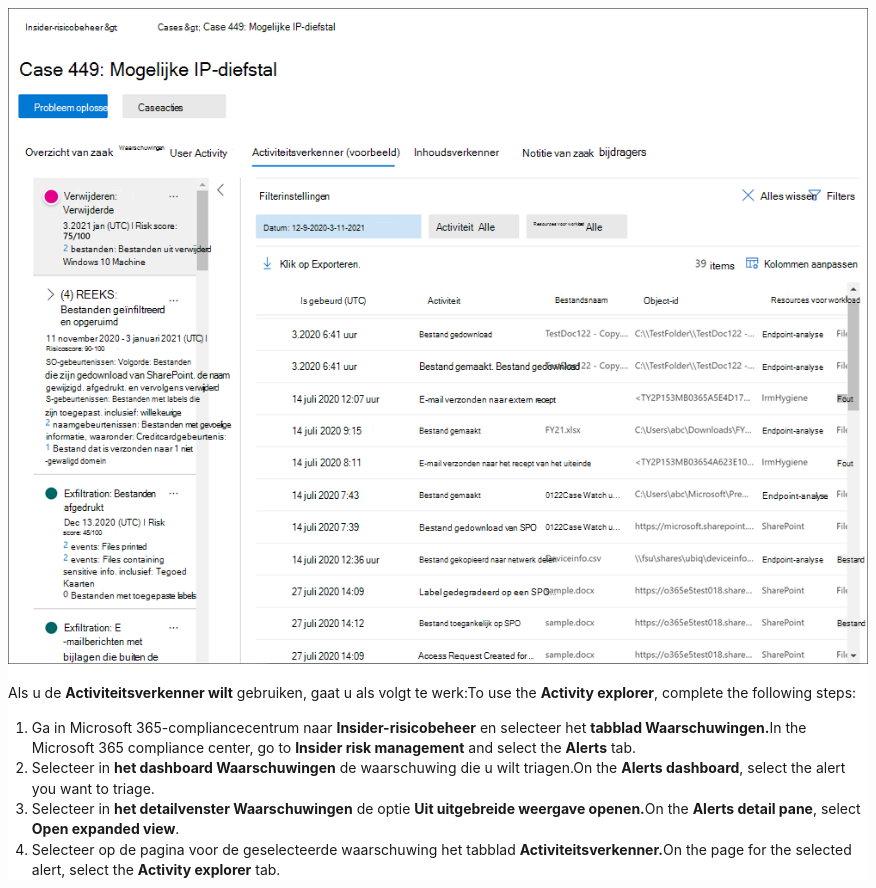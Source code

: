 ![Overzicht van insiderrisicobeheeractiviteitsverkenner](../media/insider-risk-activity-explorer.png)

<span data-ttu-id="23eaf-187">Als u de **Activiteitsverkenner wilt** gebruiken, gaat u als volgt te werk:</span><span class="sxs-lookup"><span data-stu-id="23eaf-187">To use the **Activity explorer**, complete the following steps:</span></span>

1. <span data-ttu-id="23eaf-188">Ga in Microsoft 365-compliancecentrum naar **Insider-risicobeheer** en selecteer het **tabblad Waarschuwingen.**</span><span class="sxs-lookup"><span data-stu-id="23eaf-188">In the Microsoft 365 compliance center, go to **Insider risk management** and select the **Alerts** tab.</span></span>
2. <span data-ttu-id="23eaf-189">Selecteer in **het dashboard Waarschuwingen** de waarschuwing die u wilt triagen.</span><span class="sxs-lookup"><span data-stu-id="23eaf-189">On the **Alerts dashboard**, select the alert you want to triage.</span></span>
3. <span data-ttu-id="23eaf-190">Selecteer in **het detailvenster Waarschuwingen** de optie **Uit uitgebreide weergave openen.**</span><span class="sxs-lookup"><span data-stu-id="23eaf-190">On the **Alerts detail pane**, select **Open expanded view**.</span></span>
4. <span data-ttu-id="23eaf-191">Selecteer op de pagina voor de geselecteerde waarschuwing het tabblad **Activiteitsverkenner.**</span><span class="sxs-lookup"><span data-stu-id="23eaf-191">On the page for the selected alert, select the **Activity explorer** tab.</span></span>
